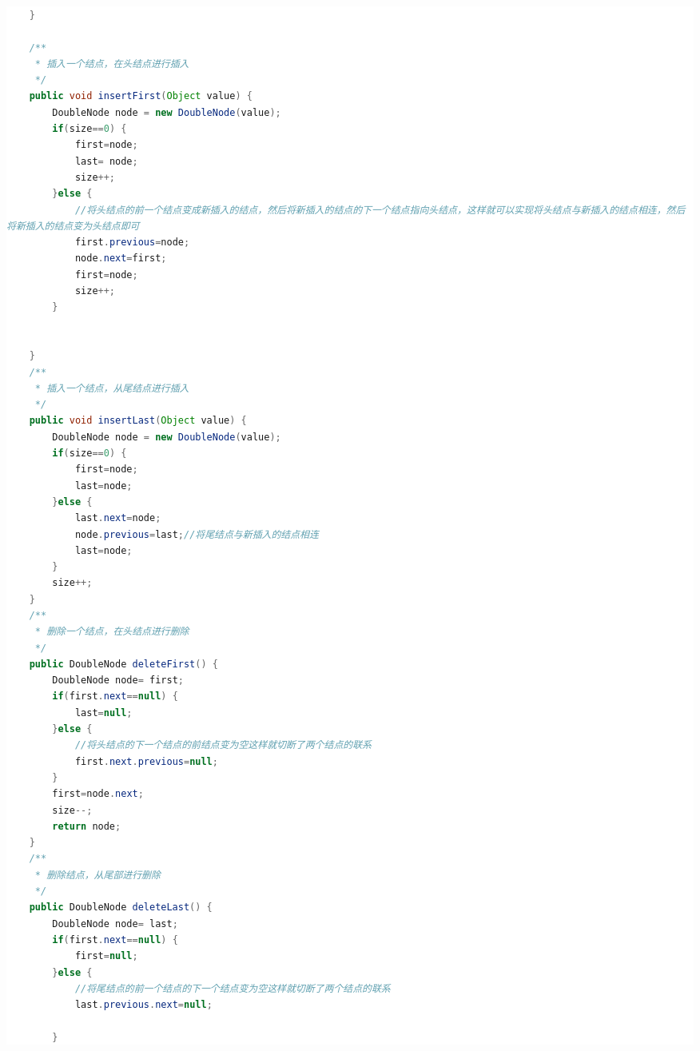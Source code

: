 ~~~java
	}
	
	/**
	 * 插入一个结点，在头结点进行插入
	 */
	public void insertFirst(Object value) {
		DoubleNode node = new DoubleNode(value);
		if(size==0) {
			first=node;
			last= node;
            size++;
		}else {
            //将头结点的前一个结点变成新插入的结点，然后将新插入的结点的下一个结点指向头结点，这样就可以实现将头结点与新插入的结点相连，然后将新插入的结点变为头结点即可
			first.previous=node;
            node.next=first;
			first=node;
            size++;
		}
		
	
	}
	/**
	 * 插入一个结点，从尾结点进行插入
	 */
	public void insertLast(Object value) {
		DoubleNode node = new DoubleNode(value);
		if(size==0) {
			first=node;
			last=node;
		}else {
			last.next=node;
			node.previous=last;//将尾结点与新插入的结点相连
			last=node;
		}
		size++;
	}
	/**
	 * 删除一个结点，在头结点进行删除
	 */
	public DoubleNode deleteFirst() {
		DoubleNode node= first;
		if(first.next==null) {
			last=null;
		}else {
            //将头结点的下一个结点的前结点变为空这样就切断了两个结点的联系
			first.next.previous=null;
		}
		first=node.next;
		size--;
		return node;
	}
	/**
	 * 删除结点，从尾部进行删除
	 */
	public DoubleNode deleteLast() {
		DoubleNode node= last;
		if(first.next==null) {
			first=null;
		}else {
            //将尾结点的前一个结点的下一个结点变为空这样就切断了两个结点的联系
			last.previous.next=null;
			
		}
~~~